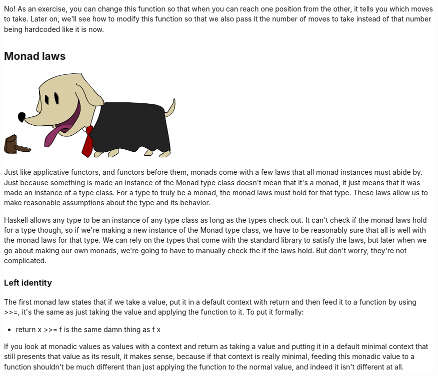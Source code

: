 No! As an exercise, you can change this function so that when you can
reach one position from the other, it tells you which moves to take.
Later on, we'll see how to modify this function so that we also pass it
the number of moves to take instead of that number being hardcoded like
it is now.

<span id="monad-laws"></span>

## Monad laws

<img src="/assets/judgedog.png" class="right"
width="343" height="170"
alt="the court finds you guilty of peeing all over everything" />

Just like applicative functors, and functors before them, monads come
with a few laws that all monad instances must abide by. Just because
something is made an instance of the <span class="fixed">Monad</span>
type class doesn't mean that it's a monad, it just means that it was
made an instance of a type class. For a type to truly be a monad, the
monad laws must hold for that type. These laws allow us to make
reasonable assumptions about the type and its behavior.

Haskell allows any type to be an instance of any type class as long as
the types check out. It can't check if the monad laws hold for a type
though, so if we're making a new instance of the
<span class="fixed">Monad</span> type class, we have to be reasonably
sure that all is well with the monad laws for that type. We can rely on
the types that come with the standard library to satisfy the laws, but
later when we go about making our own monads, we're going to have to
manually check the if the laws hold. But don't worry, they're not
complicated.

### Left identity

The first monad law states that if we take a value, put it in a default
context with <span class="fixed">return</span> and then feed it to a
function by using <span class="fixed">&gt;&gt;=</span>, it's the same as
just taking the value and applying the function to it. To put it
formally:

- <span class="label law">return x &gt;&gt;= f</span> is the same damn thing
  as <span class="label law">f x</span>

If you look at monadic values as values with a context and
<span class="fixed">return</span> as taking a value and putting it in a
default minimal context that still presents that value as its result, it
makes sense, because if that context is really minimal, feeding this
monadic value to a function shouldn't be much different than just
applying the function to the normal value, and indeed it isn't different
at all.
